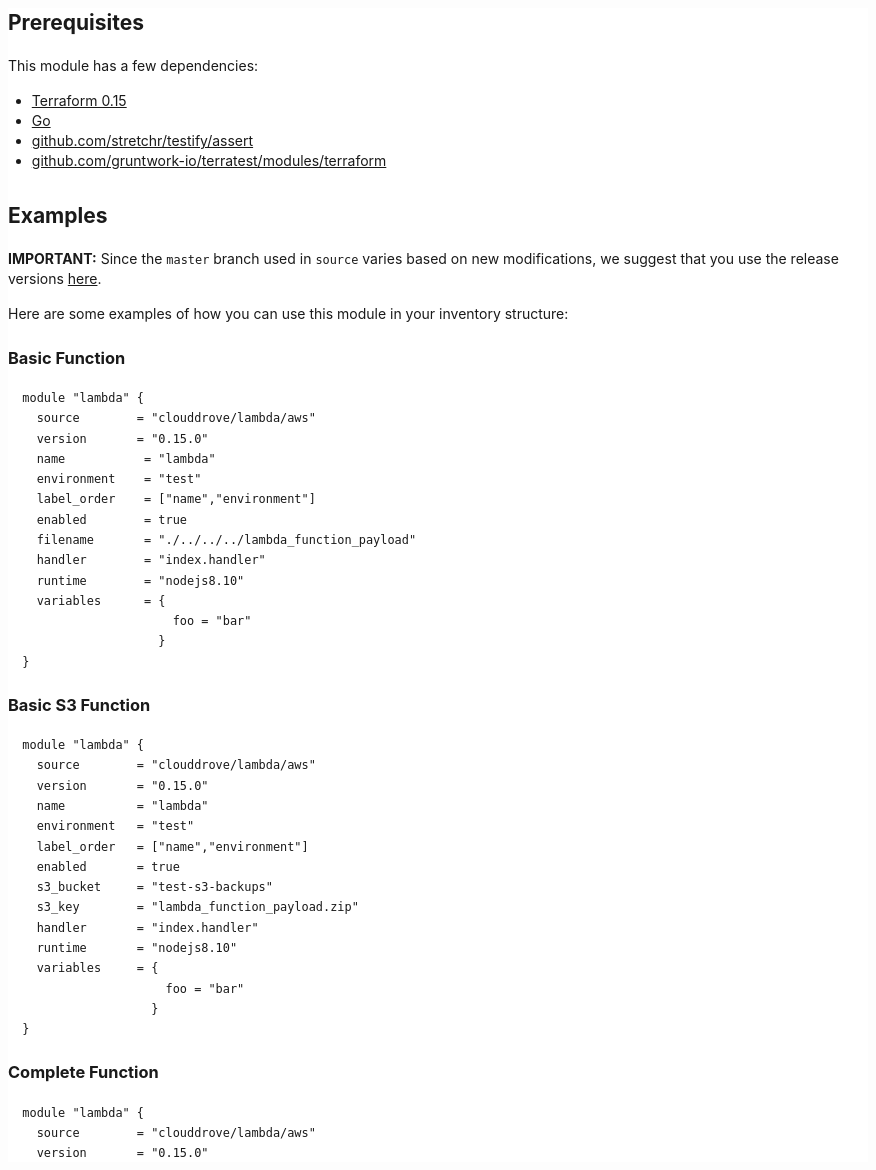 


## Prerequisites

This module has a few dependencies: 

- [Terraform 0.15](https://learn.hashicorp.com/terraform/getting-started/install.html)
- [Go](https://golang.org/doc/install)
- [github.com/stretchr/testify/assert](https://github.com/stretchr/testify)
- [github.com/gruntwork-io/terratest/modules/terraform](https://github.com/gruntwork-io/terratest)







## Examples


**IMPORTANT:** Since the `master` branch used in `source` varies based on new modifications, we suggest that you use the release versions [here](https://github.com/clouddrove/terraform-aws-lambda/releases).


Here are some examples of how you can use this module in your inventory structure:
### Basic Function
```hcl
  module "lambda" {
    source        = "clouddrove/lambda/aws"
    version       = "0.15.0"
    name           = "lambda"
    environment    = "test"
    label_order    = ["name","environment"]
    enabled        = true
    filename       = "./../../../lambda_function_payload"
    handler        = "index.handler"
    runtime        = "nodejs8.10"
    variables      = {
                       foo = "bar"
                     }
  }
```
### Basic S3 Function
```hcl
  module "lambda" {
    source        = "clouddrove/lambda/aws"
    version       = "0.15.0"
    name          = "lambda"
    environment   = "test"
    label_order   = ["name","environment"]
    enabled       = true
    s3_bucket     = "test-s3-backups"
    s3_key        = "lambda_function_payload.zip"
    handler       = "index.handler"
    runtime       = "nodejs8.10"
    variables     = {
                      foo = "bar"
                    }
  }
```
### Complete Function
```hcl
  module "lambda" {
    source        = "clouddrove/lambda/aws"
    version       = "0.15.0"
```

  [website]: https://clouddrove.com
  [github]: https://github.com/clouddrove
  [linkedin]: https://cpco.io/linkedin
  [twitter]: https://twitter.com/clouddrove/
  [email]: https://clouddrove.com/contact-us.html
  [terraform_modules]: https://github.com/clouddrove?utf8=%E2%9C%93&q=terraform-&type=&language=